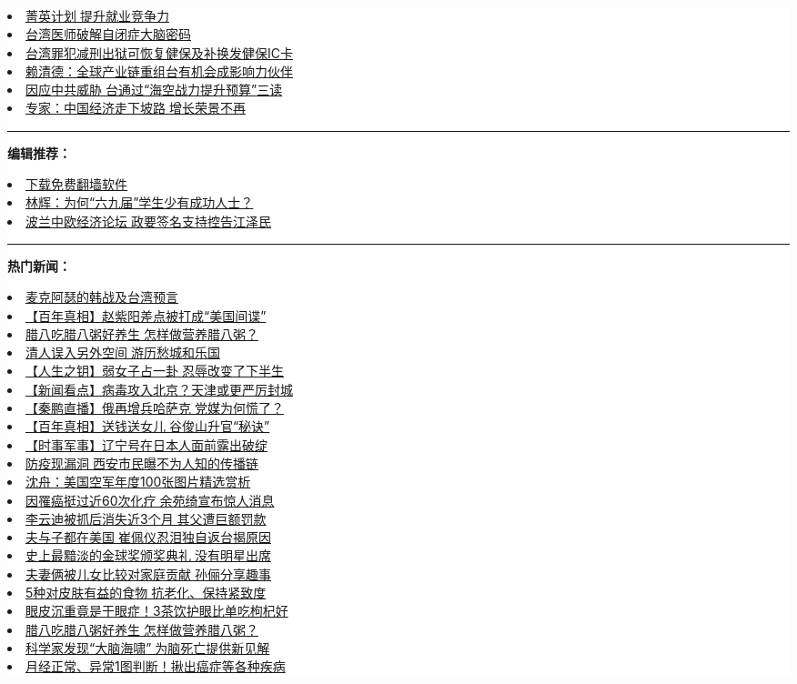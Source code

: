 <li><a href="https://github.com/gzwqvg3179/djy/blob/master/gb/7/7/11/n1770381.md#1">菁英计划 提升就业竞争力</a></li>
<li><a href="https://github.com/gzwqvg3179/djy/blob/master/gb/7/7/12/n1771264.md#1">台湾医师破解自闭症大脑密码</a></li>
<li><a href="https://github.com/gzwqvg3179/djy/blob/master/gb/7/7/17/n1775598.md#1">台湾罪犯减刑出狱可恢复健保及补换发健保IC卡</a></li>
<li><a href="https://github.com/gzwqvg3179/djy/blob/master/gb/22/1/11/n13497710.md#1">赖清德：全球产业链重组台有机会成影响力伙伴</a></li>
<li><a href="https://github.com/gzwqvg3179/djy/blob/master/gb/22/1/11/n13497261.md#1">因应中共威胁 台通过“海空战力提升预算”三读</a></li>
<li><a href="https://github.com/gzwqvg3179/djy/blob/master/gb/22/1/11/n13497403.md#1">专家：中国经济走下坡路 增长荣景不再</a></li>
<hr>


<strong>编辑推荐：</strong>
<li><a href="https://github.com/upjkzu3674/www/blob/master/README.md?dfh#1" target="_blank">下载免费翻墙软件</a></li><li><a href="https://github.com/tsiac2612/djy/blob/master/gb/18/2/20/n10158455.md#1" target="_blank">林辉：为何“六九届”学生少有成功人士？</a></li><li><a href="https://github.com/tsiac2612/djy/blob/master/gb/18/9/11/n10706291.md#1" target="_blank">波兰中欧经济论坛 政要签名支持控告江泽民</a></li>
<hr>

<strong>热门新闻：</strong>
<li><a href="https://github.com/gzwqvg3179/djy/blob/master/gb/22/1/3/n13479197.md#1">麦克阿瑟的韩战及台湾预言</a></li>
<li><a href="https://github.com/gzwqvg3179/djy/blob/master/gb/21/12/30/n13470511.md#1">【百年真相】赵紫阳差点被打成“美国间谍”</a></li>
<li><a href="https://github.com/gzwqvg3179/djy/blob/master/gb/22/1/7/n13488752.md#1">腊八吃腊八粥好养生 怎样做营养腊八粥？</a></li>
<li><a href="https://github.com/gzwqvg3179/djy/blob/master/gb/21/12/19/n13446848.md#1">清人误入另外空间 游历愁城和乐国</a></li>
<li><a href="https://github.com/gzwqvg3179/djy/blob/master/gb/21/11/28/n13403471.md#1">【人生之钥】弱女子占一卦 忍辱改变了下半生</a></li>
<li><a href="https://github.com/gzwqvg3179/djy/blob/master/gb/22/1/10/n13495491.md#1">【新闻看点】病毒攻入北京？天津或更严厉封城</a></li>
<li><a href="https://github.com/gzwqvg3179/djy/blob/master/gb/22/1/10/n13495963.md#1">【秦鹏直播】俄再增兵哈萨克 党媒为何慌了？</a></li>
<li><a href="https://github.com/gzwqvg3179/djy/blob/master/gb/22/1/7/n13489253.md#1">【百年真相】送钱送女儿 谷俊山升官“秘诀”</a></li>
<li><a href="https://github.com/gzwqvg3179/djy/blob/master/gb/22/1/9/n13491856.md#1">【时事军事】辽宁号在日本人面前露出破绽</a></li>
<li><a href="https://github.com/gzwqvg3179/djy/blob/master/gb/22/1/8/n13491198.md#1">防疫现漏洞 西安市民曝不为人知的传播链</a></li>
<li><a href="https://github.com/gzwqvg3179/djy/blob/master/gb/22/1/8/n13491122.md#1">沈舟：美国空军年度100张图片精选赏析</a></li>
<li><a href="https://github.com/gzwqvg3179/djy/blob/master/gb/22/1/10/n13495844.md#1">因罹癌挺过近60次化疗 余苑绮宣布惊人消息</a></li>
<li><a href="https://github.com/gzwqvg3179/djy/blob/master/gb/22/1/9/n13493015.md#1">李云迪被抓后消失近3个月 其父遭巨额罚款</a></li>
<li><a href="https://github.com/gzwqvg3179/djy/blob/master/gb/22/1/9/n13492265.md#1">夫与子都在美国 崔佩仪忍泪独自返台揭原因</a></li>
<li><a href="https://github.com/gzwqvg3179/djy/blob/master/gb/22/1/9/n13493129.md#1">史上最黯淡的金球奖颁奖典礼 没有明星出席</a></li>
<li><a href="https://github.com/gzwqvg3179/djy/blob/master/gb/22/1/10/n13496034.md#1">夫妻俩被儿女比较对家庭贡献 孙俪分享趣事</a></li>
<li><a href="https://github.com/gzwqvg3179/djy/blob/master/gb/22/1/8/n13490324.md#1">5种对皮肤有益的食物 抗老化、保持紧致度</a></li>
<li><a href="https://github.com/gzwqvg3179/djy/blob/master/gb/22/1/8/n13490281.md#1">眼皮沉重竟是干眼症！3茶饮护眼比单吃枸杞好</a></li>
<li><a href="https://github.com/gzwqvg3179/djy/blob/master/gb/22/1/7/n13488752.md#1">腊八吃腊八粥好养生 怎样做营养腊八粥？</a></li>
<li><a href="https://github.com/gzwqvg3179/djy/blob/master/gb/22/1/10/n13493774.md#1">科学家发现“大脑海啸” 为脑死亡提供新见解</a></li>
<li><a href="https://github.com/gzwqvg3179/djy/blob/master/gb/22/1/6/n13486691.md#1">月经正常、异常1图判断！揪出癌症等各种疾病</a></li>